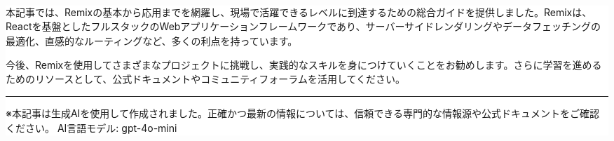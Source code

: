 本記事では、Remixの基本から応用までを網羅し、現場で活躍できるレベルに到達するための総合ガイドを提供しました。Remixは、Reactを基盤としたフルスタックのWebアプリケーションフレームワークであり、サーバーサイドレンダリングやデータフェッチングの最適化、直感的なルーティングなど、多くの利点を持っています。

今後、Remixを使用してさまざまなプロジェクトに挑戦し、実践的なスキルを身につけていくことをお勧めします。さらに学習を進めるためのリソースとして、公式ドキュメントやコミュニティフォーラムを活用してください。

-----

※本記事は生成AIを使用して作成されました。正確かつ最新の情報については、信頼できる専門的な情報源や公式ドキュメントをご確認ください。
AI言語モデル: gpt-4o-mini